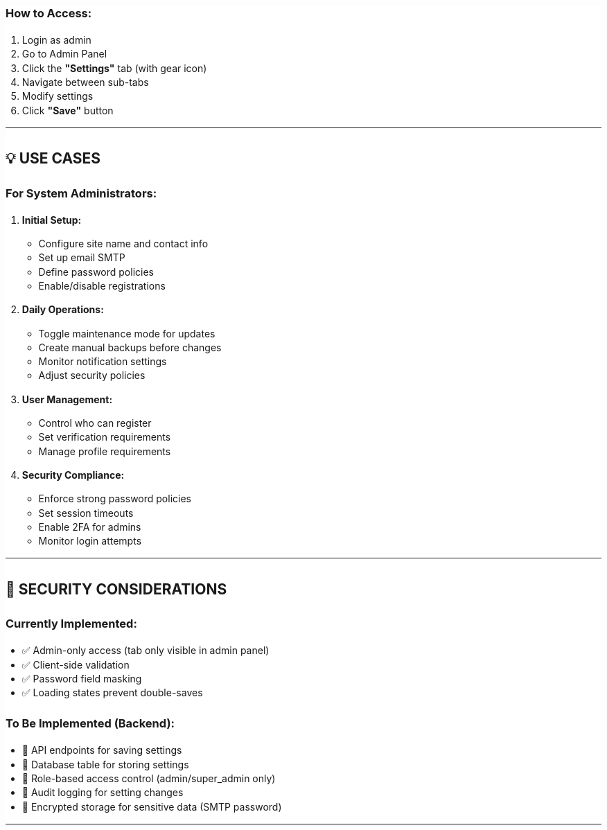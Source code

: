 ### **How to Access:**
1. Login as admin
2. Go to Admin Panel
3. Click the **"Settings"** tab (with gear icon)
4. Navigate between sub-tabs
5. Modify settings
6. Click **"Save"** button

---

## 💡 **USE CASES**

### **For System Administrators:**
1. **Initial Setup:**
   - Configure site name and contact info
   - Set up email SMTP
   - Define password policies
   - Enable/disable registrations

2. **Daily Operations:**
   - Toggle maintenance mode for updates
   - Create manual backups before changes
   - Monitor notification settings
   - Adjust security policies

3. **User Management:**
   - Control who can register
   - Set verification requirements
   - Manage profile requirements

4. **Security Compliance:**
   - Enforce strong password policies
   - Set session timeouts
   - Enable 2FA for admins
   - Monitor login attempts

---

## 🔐 **SECURITY CONSIDERATIONS**

### **Currently Implemented:**
- ✅ Admin-only access (tab only visible in admin panel)
- ✅ Client-side validation
- ✅ Password field masking
- ✅ Loading states prevent double-saves

### **To Be Implemented (Backend):**
- 🔲 API endpoints for saving settings
- 🔲 Database table for storing settings
- 🔲 Role-based access control (admin/super_admin only)
- 🔲 Audit logging for setting changes
- 🔲 Encrypted storage for sensitive data (SMTP password)

---